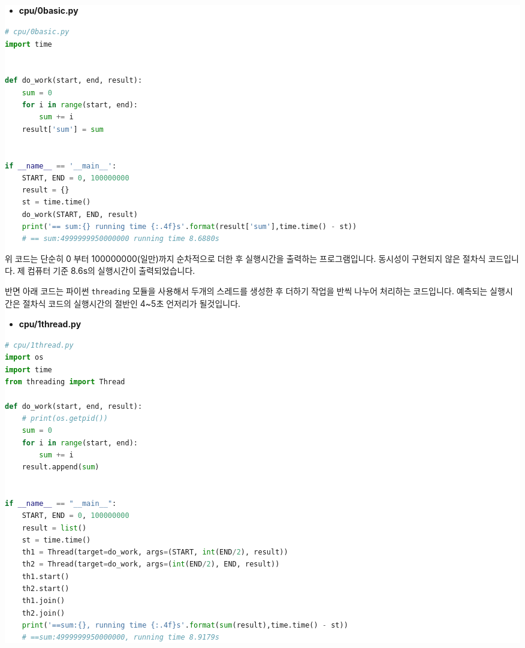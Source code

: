 
* **cpu/0basic.py**
```python
# cpu/0basic.py
import time


def do_work(start, end, result):
    sum = 0
    for i in range(start, end):
        sum += i
    result['sum'] = sum


if __name__ == '__main__':
    START, END = 0, 100000000
    result = {}
    st = time.time()
    do_work(START, END, result)
    print('== sum:{} running time {:.4f}s'.format(result['sum'],time.time() - st))
    # == sum:4999999950000000 running time 8.6880s
```
위 코드는 단순히 0 부터 100000000(일만)까지 순차적으로 더한 후 실행시간을 출력하는 프로그램입니다. 동시성이 구현되지 않은 절차식 코드입니다. 제 컴퓨터 기준 8.6s의 실행시간이 출력되었습니다.

반면 아래 코드는 파이썬 `threading` 모듈을 사용해서 두개의 스레드를 생성한 후 더하기 작업을 반씩 나누어 처리하는 코드입니다. 예측되는 실행시간은 절차식 코드의 실행시간의 절반인 4~5초 언저리가 될것입니다.


* **cpu/1thread.py**
``` python
# cpu/1thread.py
import os
import time
from threading import Thread

def do_work(start, end, result):
    # print(os.getpid())
    sum = 0
    for i in range(start, end):
        sum += i
    result.append(sum)


if __name__ == "__main__":
    START, END = 0, 100000000
    result = list()
    st = time.time()
    th1 = Thread(target=do_work, args=(START, int(END/2), result))
    th2 = Thread(target=do_work, args=(int(END/2), END, result))
    th1.start()
    th2.start()
    th1.join()
    th2.join()
    print('==sum:{}, running time {:.4f}s'.format(sum(result),time.time() - st))
    # ==sum:4999999950000000, running time 8.9179s
```
